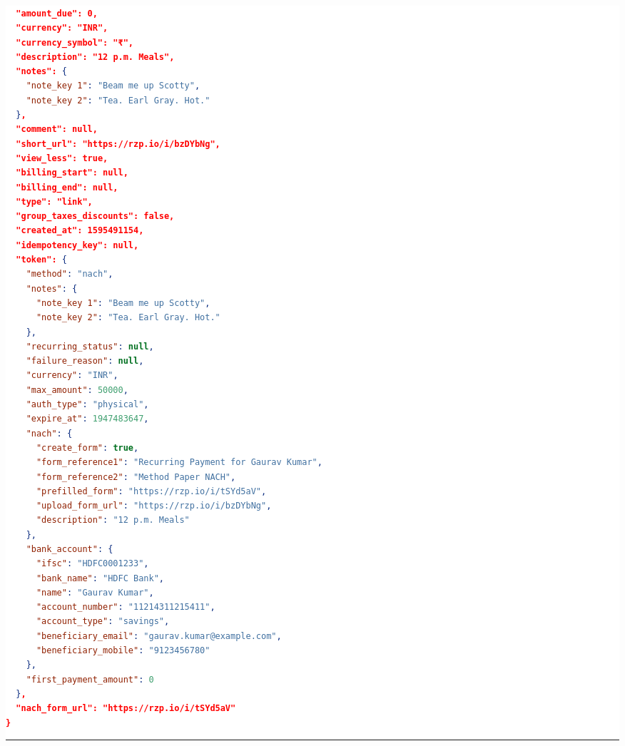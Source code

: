 ```json
  "amount_due": 0,
  "currency": "INR",
  "currency_symbol": "₹",
  "description": "12 p.m. Meals",
  "notes": {
    "note_key 1": "Beam me up Scotty",
    "note_key 2": "Tea. Earl Gray. Hot."
  },
  "comment": null,
  "short_url": "https://rzp.io/i/bzDYbNg",
  "view_less": true,
  "billing_start": null,
  "billing_end": null,
  "type": "link",
  "group_taxes_discounts": false,
  "created_at": 1595491154,
  "idempotency_key": null,
  "token": {
    "method": "nach",
    "notes": {
      "note_key 1": "Beam me up Scotty",
      "note_key 2": "Tea. Earl Gray. Hot."
    },
    "recurring_status": null,
    "failure_reason": null,
    "currency": "INR",
    "max_amount": 50000,
    "auth_type": "physical",
    "expire_at": 1947483647,
    "nach": {
      "create_form": true,
      "form_reference1": "Recurring Payment for Gaurav Kumar",
      "form_reference2": "Method Paper NACH",
      "prefilled_form": "https://rzp.io/i/tSYd5aV",
      "upload_form_url": "https://rzp.io/i/bzDYbNg",
      "description": "12 p.m. Meals"
    },
    "bank_account": {
      "ifsc": "HDFC0001233",
      "bank_name": "HDFC Bank",
      "name": "Gaurav Kumar",
      "account_number": "11214311215411",
      "account_type": "savings",
      "beneficiary_email": "gaurav.kumar@example.com",
      "beneficiary_mobile": "9123456780"
    },
    "first_payment_amount": 0
  },
  "nach_form_url": "https://rzp.io/i/tSYd5aV"
}
```
-------------------------------------------------------------------------------------------------------
